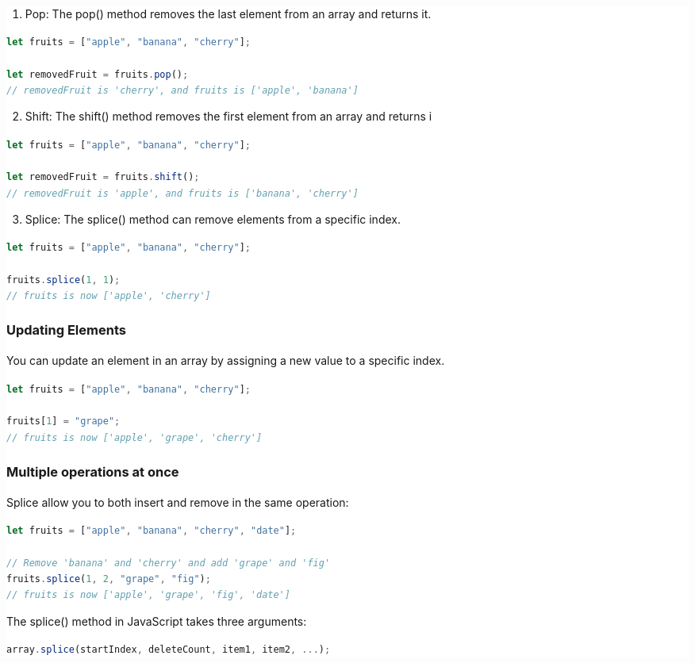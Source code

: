 1. Pop: The pop() method removes the last element from an array and returns it.

```javascript
let fruits = ["apple", "banana", "cherry"];

let removedFruit = fruits.pop();
// removedFruit is 'cherry', and fruits is ['apple', 'banana']
```

2. Shift: The shift() method removes the first element from an array and returns
   i

```javascript
let fruits = ["apple", "banana", "cherry"];

let removedFruit = fruits.shift();
// removedFruit is 'apple', and fruits is ['banana', 'cherry']
```

3. Splice: The splice() method can remove elements from a specific index.

```javascript
let fruits = ["apple", "banana", "cherry"];

fruits.splice(1, 1);
// fruits is now ['apple', 'cherry']
```

### Updating Elements

You can update an element in an array by assigning a new value to a specific
index.

```javascript
let fruits = ["apple", "banana", "cherry"];

fruits[1] = "grape";
// fruits is now ['apple', 'grape', 'cherry']
```

### Multiple operations at once

Splice allow you to both insert and remove in the same operation:

```javascript
let fruits = ["apple", "banana", "cherry", "date"];

// Remove 'banana' and 'cherry' and add 'grape' and 'fig'
fruits.splice(1, 2, "grape", "fig");
// fruits is now ['apple', 'grape', 'fig', 'date']
```

The splice() method in JavaScript takes three arguments:

```javascript
array.splice(startIndex, deleteCount, item1, item2, ...);
```
